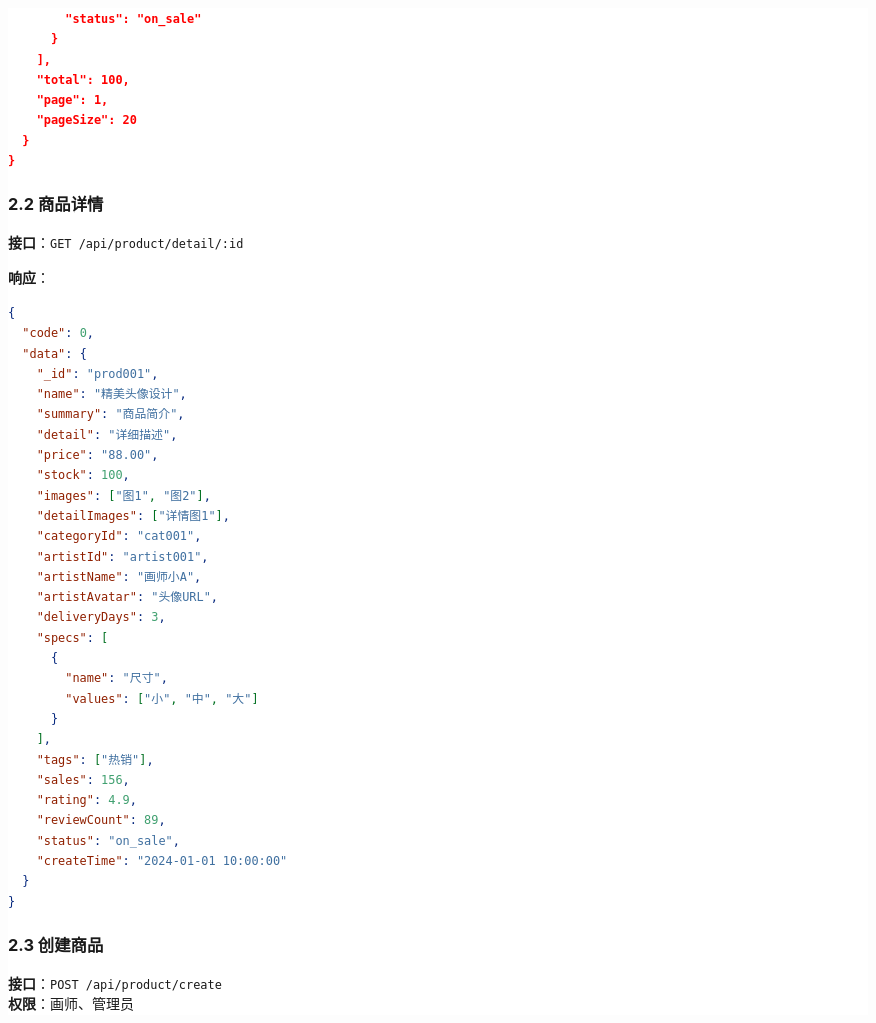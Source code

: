 ```json
        "status": "on_sale"
      }
    ],
    "total": 100,
    "page": 1,
    "pageSize": 20
  }
}
```

### 2.2 商品详情
**接口**：`GET /api/product/detail/:id`

**响应**：
```json
{
  "code": 0,
  "data": {
    "_id": "prod001",
    "name": "精美头像设计",
    "summary": "商品简介",
    "detail": "详细描述",
    "price": "88.00",
    "stock": 100,
    "images": ["图1", "图2"],
    "detailImages": ["详情图1"],
    "categoryId": "cat001",
    "artistId": "artist001",
    "artistName": "画师小A",
    "artistAvatar": "头像URL",
    "deliveryDays": 3,
    "specs": [
      {
        "name": "尺寸",
        "values": ["小", "中", "大"]
      }
    ],
    "tags": ["热销"],
    "sales": 156,
    "rating": 4.9,
    "reviewCount": 89,
    "status": "on_sale",
    "createTime": "2024-01-01 10:00:00"
  }
}
```

### 2.3 创建商品
**接口**：`POST /api/product/create`  
**权限**：画师、管理员
